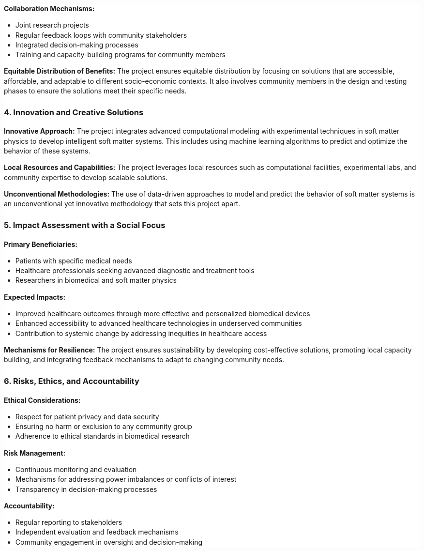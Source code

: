 **Collaboration Mechanisms:**
- Joint research projects
- Regular feedback loops with community stakeholders
- Integrated decision-making processes
- Training and capacity-building programs for community members

**Equitable Distribution of Benefits:**
The project ensures equitable distribution by focusing on solutions that are accessible, affordable, and adaptable to different socio-economic contexts. It also involves community members in the design and testing phases to ensure the solutions meet their specific needs.

### 4. Innovation and Creative Solutions

**Innovative Approach:**
The project integrates advanced computational modeling with experimental techniques in soft matter physics to develop intelligent soft matter systems. This includes using machine learning algorithms to predict and optimize the behavior of these systems.

**Local Resources and Capabilities:**
The project leverages local resources such as computational facilities, experimental labs, and community expertise to develop scalable solutions.

**Unconventional Methodologies:**
The use of data-driven approaches to model and predict the behavior of soft matter systems is an unconventional yet innovative methodology that sets this project apart.

### 5. Impact Assessment with a Social Focus

**Primary Beneficiaries:**
- Patients with specific medical needs
- Healthcare professionals seeking advanced diagnostic and treatment tools
- Researchers in biomedical and soft matter physics

**Expected Impacts:**
- Improved healthcare outcomes through more effective and personalized biomedical devices
- Enhanced accessibility to advanced healthcare technologies in underserved communities
- Contribution to systemic change by addressing inequities in healthcare access

**Mechanisms for Resilience:**
The project ensures sustainability by developing cost-effective solutions, promoting local capacity building, and integrating feedback mechanisms to adapt to changing community needs.

### 6. Risks, Ethics, and Accountability

**Ethical Considerations:**
- Respect for patient privacy and data security
- Ensuring no harm or exclusion to any community group
- Adherence to ethical standards in biomedical research

**Risk Management:**
- Continuous monitoring and evaluation
- Mechanisms for addressing power imbalances or conflicts of interest
- Transparency in decision-making processes

**Accountability:**
- Regular reporting to stakeholders
- Independent evaluation and feedback mechanisms
- Community engagement in oversight and decision-making
